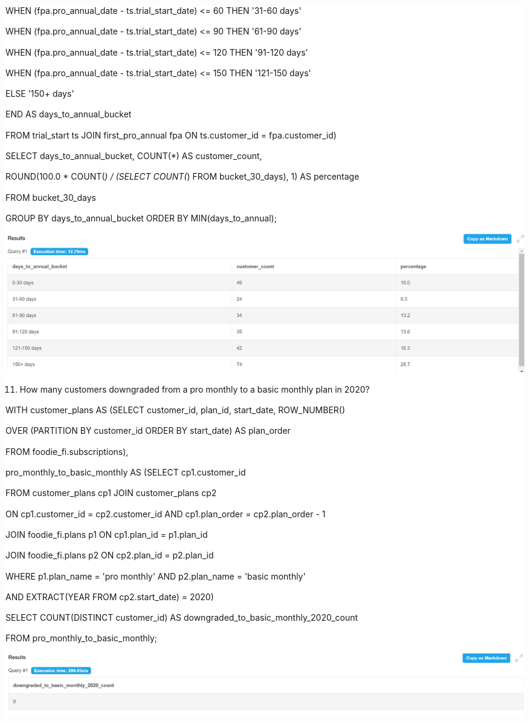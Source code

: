 WHEN (fpa.pro_annual_date - ts.trial_start_date) <= 60 THEN '31-60 days'

WHEN (fpa.pro_annual_date - ts.trial_start_date) <= 90 THEN '61-90 days'

WHEN (fpa.pro_annual_date - ts.trial_start_date) <= 120 THEN '91-120 days'

WHEN (fpa.pro_annual_date - ts.trial_start_date) <= 150 THEN '121-150 days'

ELSE '150+ days'

END AS days_to_annual_bucket

FROM trial_start ts JOIN first_pro_annual fpa ON ts.customer_id = fpa.customer_id)

SELECT days_to_annual_bucket, COUNT(*) AS customer_count,

ROUND(100.0 * COUNT(*) / (SELECT COUNT(*) FROM bucket_30_days), 1) AS percentage

FROM bucket_30_days

GROUP BY days_to_annual_bucket ORDER BY MIN(days_to_annual);

![](/images/tip_Image_12.png)

11. How many customers downgraded from a pro monthly to a basic monthly plan in 2020?

WITH customer_plans AS (SELECT customer_id, plan_id, start_date, ROW_NUMBER()

OVER (PARTITION BY customer_id ORDER BY start_date) AS plan_order

FROM foodie_fi.subscriptions),

pro_monthly_to_basic_monthly AS (SELECT cp1.customer_id

FROM customer_plans cp1 JOIN  customer_plans cp2

ON cp1.customer_id = cp2.customer_id  AND cp1.plan_order = cp2.plan_order - 1

JOIN foodie_fi.plans p1 ON cp1.plan_id = p1.plan_id

JOIN foodie_fi.plans p2 ON cp2.plan_id = p2.plan_id

WHERE p1.plan_name = 'pro monthly' AND p2.plan_name = 'basic monthly'

AND EXTRACT(YEAR FROM cp2.start_date) = 2020)

SELECT COUNT(DISTINCT customer_id) AS downgraded_to_basic_monthly_2020_count

FROM  pro_monthly_to_basic_monthly;

![](/images/3Me_Image_13.png)
